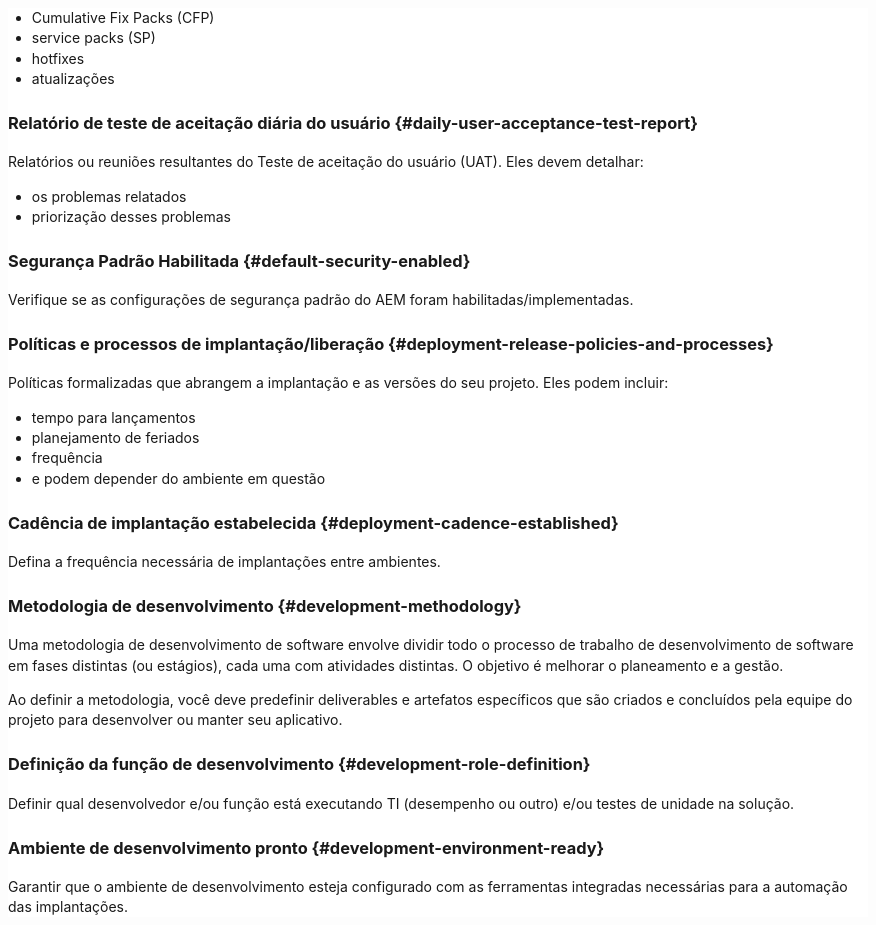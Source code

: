    * Cumulative Fix Packs (CFP)
   * service packs (SP)
   * hotfixes
   * atualizações

### Relatório de teste de aceitação diária do usuário {#daily-user-acceptance-test-report}

Relatórios ou reuniões resultantes do Teste de aceitação do usuário (UAT). Eles devem detalhar:

* os problemas relatados
* priorização desses problemas

### Segurança Padrão Habilitada {#default-security-enabled}

Verifique se as configurações de segurança padrão do AEM foram habilitadas/implementadas.

### Políticas e processos de implantação/liberação {#deployment-release-policies-and-processes}

Políticas formalizadas que abrangem a implantação e as versões do seu projeto. Eles podem incluir:

* tempo para lançamentos
* planejamento de feriados
* frequência
* e podem depender do ambiente em questão

### Cadência de implantação estabelecida {#deployment-cadence-established}

Defina a frequência necessária de implantações entre ambientes.

### Metodologia de desenvolvimento {#development-methodology}

Uma metodologia de desenvolvimento de software envolve dividir todo o processo de trabalho de desenvolvimento de software em fases distintas (ou estágios), cada uma com atividades distintas. O objetivo é melhorar o planeamento e a gestão.

Ao definir a metodologia, você deve predefinir deliverables e artefatos específicos que são criados e concluídos pela equipe do projeto para desenvolver ou manter seu aplicativo.

### Definição da função de desenvolvimento {#development-role-definition}

Definir qual desenvolvedor e/ou função está executando TI (desempenho ou outro) e/ou testes de unidade na solução.

### Ambiente de desenvolvimento pronto {#development-environment-ready}

Garantir que o ambiente de desenvolvimento esteja configurado com as ferramentas integradas necessárias para a automação das implantações.
